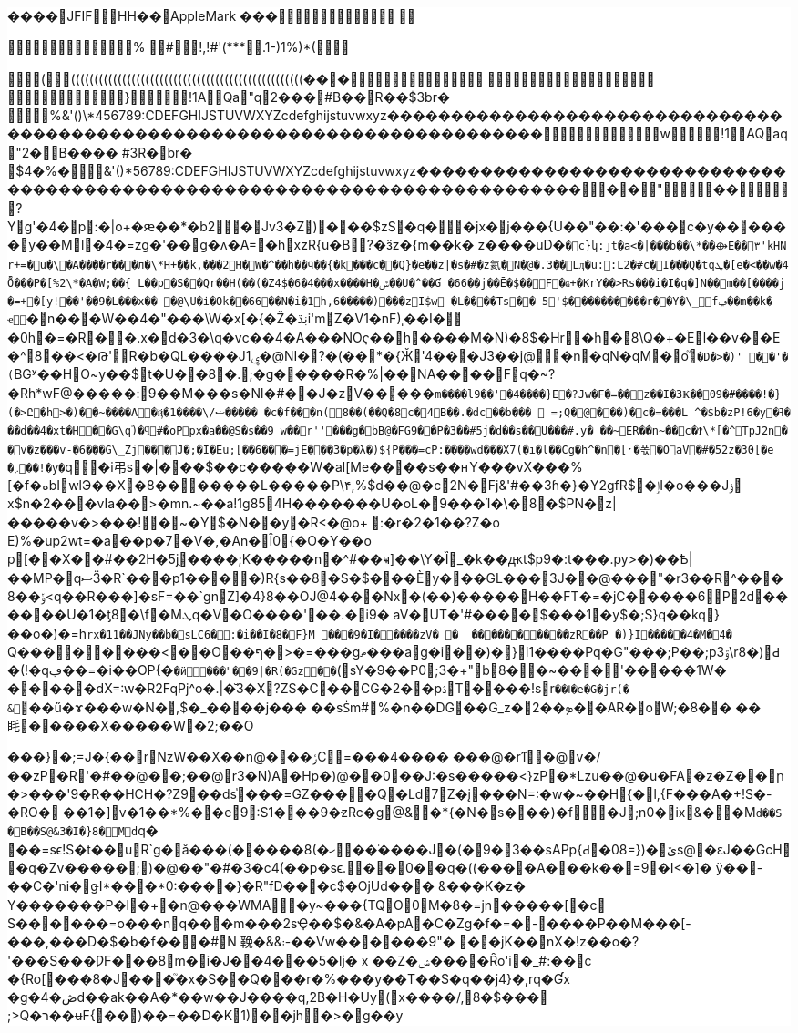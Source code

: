 ���� JFIF  H H  �� AppleMark
�� � 

 
% #!,!#'(\*\*\*.1-)1%)\*(
 
(((((((((((((((((((((((((((((((((((((((((((((((((((���           
        
   } !1AQa"q2���#B��R��$3br� 
%&'()\*456789:CDEFGHIJSTUVWXYZcdefghijstuvwxyz�������������������������������������������������������������������������  w !1AQaq"2�B���� #3R�br�
$4�%�&'()\*56789:CDEFGHIJSTUVWXYZcdefghijstuvwxyz�������������������������������������������������������������������������� ��" ��   ? Yg'�4�p:�|o+�ԙ��\*�b2␨�Jv3�Z)���$zS�q��jx�j���{U��"��:�'���c�y��� ���y��Ml�4�=zg�'��g�ʌ�A=�hxzR{u�B?�ӟz�{m��k�
z����uD�`�c}կ:յt�a<�|���b��\*��⟴E��٣'kHNr+=�u�\�A����r���л�\*H+��k,���2H�W� ^��h��ӵ��{�k���c��Q}�e��z|�s�#�z氦�N�@� .3��Lӆ�u::L2�#c�I���Q�tqܛ�[e�<��w�4Ȭ���P�[%2\*�A�W;��{  L��p�S��Qr��H(��(�Z4$�6�4���x����H�ݜ��U�^��Ɠ �66��j��Ē�$��F�ҩ+�KrY��>Rs���i�I�q�]N��m��[����j�=+�[y!��'��9�L���x��-�@\U�і�Ok��66��N�i�1h,6�����)���zI$w
�L����Ts��
5'$����������r��Y�\_fݠ��m��k�ҽ`�n���W��4�"���\W�x[�{�Ž�ڹڌi'mZ�V1�nF)ˌ��I� �0h�=�R��.x�d�3�\q� vс��4�A���NOҁ��h����M�N)�8$�Hr�h�8\Q�+�El��v��E�^8��<�Թ'R�b�Q L����J1ۑ�@NI�?�(��\*� {Ӂ'4���J3��j@ �n�qN�qM�o֘` �D�>�)' ��'�(`BGʸ��HO~y��$t�U��8�.;�g�����R�%|��NA����Fq�~?�Rh\*wF@�����:9��M���s�Nl�#��J�zV�����`m�� ��l9��'�4����}E�?Jw�F�=��z��I�3Ҝ��09�#�� ��!�}(�>Ը�h>�)��~����A�ҋ�ޟ/\����1����� �c�f���n(8��(��Q�8c�4B��.�dc��b���  =;Q�@� ��)�c�=���L
^�$b�zP!6�y�ߔ���d��4�xt�H ��G\q֔)�ϥ#�oPpx�a��@S�s��9 w��r''���g�⦔bB@�FG9��P�3��#5j�d��s��U���#.у�
��~ER��n~��c�Ϯ\*[�^TpJ2n��v�z���v-�6���G\_Zj�� �J�;�I�Eu;[��6���=jE���3�p�λ�)${P���=cP:����wd���X7(�ı�l��Cg�h^�n�[ˑ�폯�OaV�#�52z�30[�e�܇��!�y�`q�i弔s�|���$��c�����W�al[Me����s��ҥY���vX���%[�f�ەbIwlЭ��X�8�������L�����P\۴,% $d��@�c2N�Fj&'#��3ɦ�}�Y2gfR$�ٳI�o���Jۏ
x$n�2 ���vIa��>�mn.~��a!1g854H�������U�oL�9���Ί�\�8�$PN�z|�����v�>���!� ~�Y$�N�޻�y�R<�@o+
:�r�2�1��?Z�o E)%�up2wt=�a��p�7�V�,�An�Ȋ0{�O�Y��o p[��X��#��2H�5jֻ����;K�����n�^#��ҹ]��\Y�Ȉ\_�k��ԫt$p9�:t���.py>�)��Ҍ|��MP �qޟӞ�R`���p1����)R{s��8�S�$� ��Ѐy���GL�� �3J��@���"�r3��R^���8�� ݸ<q��R���]�sF=��` gnZ]�4}8��OJ@4���Nx�(��)�����H��FT�=�jC��� ��6P2d������U�1�ƫ8㎽�\f�Mܜq�V�O����'��.�i9� aV�UT�'#����$���1�y$�;S}q��kq}��o�)�=h`rx�11��JNy��b�sLC6�:�i��I�8�F }M ���9�I�����zV� � 
�� ��������zR��P �)}I����� 4�M�4�`Q���� ����<��O�� ף�>�=���gތ���ag�i��)�}i1��� �Pq�G"���;P� �;р3ۊ\r8�)Ԁ�(!�qڢ��=�i��OP{�`�ӥ���"��9|�R(�Gz��`(sY�9��P0;3�+"b8��~���'�����1W� �����dX=:ԝ�R 2FqPj^o�.|�̆3�X?ZS�C��CG�2��pۮT����!sr`��ߊ�e�G�jr(�&`��ű�ɤ���w�N�,$�\_����j��� ��sS̍m#%�n��DG��G\_z�ܤ��2��AR�o׊W;�8�� ��眊�����X�� ���W�2;��O

 ���}�;=J�{��rNzW��X��n@���ݬC=�� �4����  ���@�r1֬�@v�/��zP�R '�#��@��;��@r3�N)A�Hp �)@��0��J:�s�����<}zP� \*Lzu��@�u�FA�z�Z��ր�>���'9�R� �HCH�?Z9��ds֓� ��=GZ��� �Q �Ld7Z�į���N=:�w�~��H{�l,{F���A�+!S�-�RO� 
��1�]v�1��\*%��e9:S1���9�݀zRc�g@&�\*{�N�s���)�f�J;n0 �ix&��M `d��S� B��S@&3�I�}8�Md`q� ��=sϵ!S�t��uR`g� ӑ���(�����8(�ހ��֔����J�(�9�3��sAPp{Ԁ�08=})�ێs@�ԑJ��GcH�q�Zv�����;)�@��"�#�3�c4(��p�sϵ.��0��q�((����A���k��=9�I<�]� ӱ��-��C�'ni�ǥI\*���\*0:����}�R"fD���c$�OjUd��� &���K�z�
Y�������P�l�+�n@���WMA�y\~���{TQO0M�8�=jn�����[�c
S������=o���nq��޼�m���2sҾ��$�&�A�pA�C�Zg�f�=�-����P��M���[-���,���D�$�b�f��⤅�#N 鞔�&&܃-��Vw������9"�
��jK��΃nX�!z��o�?
'���S���ǷϜ���8m�i�J��4���5�ǉ�
x
��Z�ݾ����Ȓo'i�\_#:��c
�{Ro[���8�J���֘�x�S��Q���r�%���y��T��$�q��j4}�,rq�Ɠx �g�ڞ�4d��ak��A�\*��w��J����q,́2B�H�Uy(x����/,8�$��� ;>Q�ר��ʉF{��)��=��D�K1)��jh�>�g��y
 